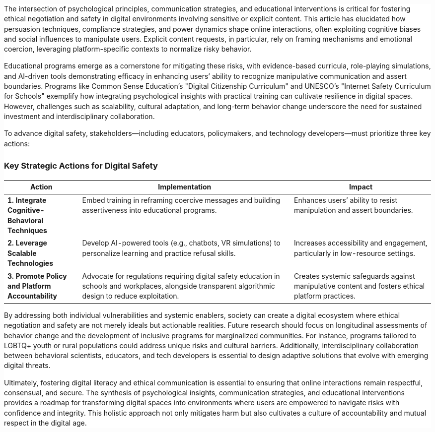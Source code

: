 The intersection of psychological principles, communication strategies, and educational interventions is critical for fostering ethical negotiation and safety in digital environments involving sensitive or explicit content. This article has elucidated how persuasion techniques, compliance strategies, and power dynamics shape online interactions, often exploiting cognitive biases and social influences to manipulate users. Explicit content requests, in particular, rely on framing mechanisms and emotional coercion, leveraging platform-specific contexts to normalize risky behavior.  

Educational programs emerge as a cornerstone for mitigating these risks, with evidence-based curricula, role-playing simulations, and AI-driven tools demonstrating efficacy in enhancing users’ ability to recognize manipulative communication and assert boundaries. Programs like Common Sense Education’s "Digital Citizenship Curriculum" and UNESCO’s "Internet Safety Curriculum for Schools" exemplify how integrating psychological insights with practical training can cultivate resilience in digital spaces. However, challenges such as scalability, cultural adaptation, and long-term behavior change underscore the need for sustained investment and interdisciplinary collaboration.  

To advance digital safety, stakeholders—including educators, policymakers, and technology developers—must prioritize three key actions:  

### **Key Strategic Actions for Digital Safety**  
| **Action** | **Implementation** | **Impact** |  
|------------|--------------------|------------|  
| **1. Integrate Cognitive-Behavioral Techniques** | Embed training in reframing coercive messages and building assertiveness into educational programs. | Enhances users’ ability to resist manipulation and assert boundaries. |  
| **2. Leverage Scalable Technologies** | Develop AI-powered tools (e.g., chatbots, VR simulations) to personalize learning and practice refusal skills. | Increases accessibility and engagement, particularly in low-resource settings. |  
| **3. Promote Policy and Platform Accountability** | Advocate for regulations requiring digital safety education in schools and workplaces, alongside transparent algorithmic design to reduce exploitation. | Creates systemic safeguards against manipulative content and fosters ethical platform practices. |  

By addressing both individual vulnerabilities and systemic enablers, society can create a digital ecosystem where ethical negotiation and safety are not merely ideals but actionable realities. Future research should focus on longitudinal assessments of behavior change and the development of inclusive programs for marginalized communities. For instance, programs tailored to LGBTQ+ youth or rural populations could address unique risks and cultural barriers. Additionally, interdisciplinary collaboration between behavioral scientists, educators, and tech developers is essential to design adaptive solutions that evolve with emerging digital threats.  

Ultimately, fostering digital literacy and ethical communication is essential to ensuring that online interactions remain respectful, consensual, and secure. The synthesis of psychological insights, communication strategies, and educational interventions provides a roadmap for transforming digital spaces into environments where users are empowered to navigate risks with confidence and integrity. This holistic approach not only mitigates harm but also cultivates a culture of accountability and mutual respect in the digital age.

